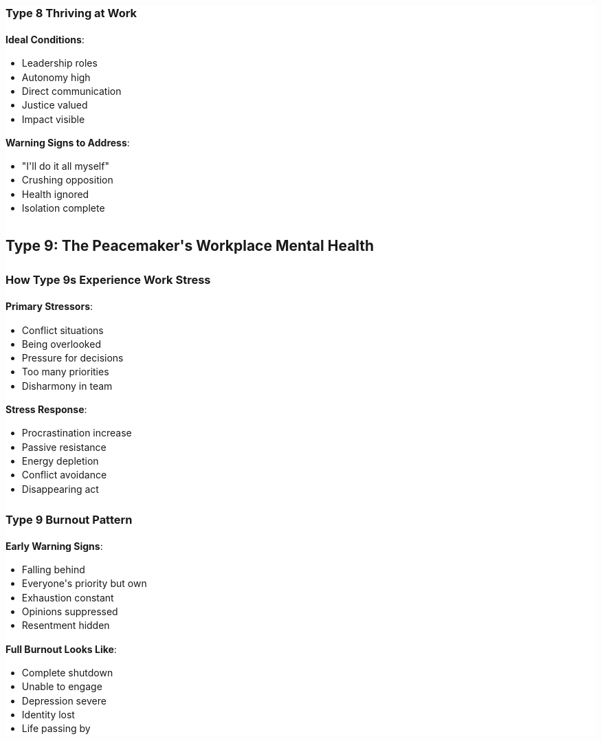 ### Type 8 Thriving at Work

**Ideal Conditions**:

- Leadership roles
- Autonomy high
- Direct communication
- Justice valued
- Impact visible

**Warning Signs to Address**:

- "I'll do it all myself"
- Crushing opposition
- Health ignored
- Isolation complete

## Type 9: The Peacemaker's Workplace Mental Health

### How Type 9s Experience Work Stress

**Primary Stressors**:

- Conflict situations
- Being overlooked
- Pressure for decisions
- Too many priorities
- Disharmony in team

**Stress Response**:

- Procrastination increase
- Passive resistance
- Energy depletion
- Conflict avoidance
- Disappearing act

### Type 9 Burnout Pattern

**Early Warning Signs**:

- Falling behind
- Everyone's priority but own
- Exhaustion constant
- Opinions suppressed
- Resentment hidden

**Full Burnout Looks Like**:

- Complete shutdown
- Unable to engage
- Depression severe
- Identity lost
- Life passing by

